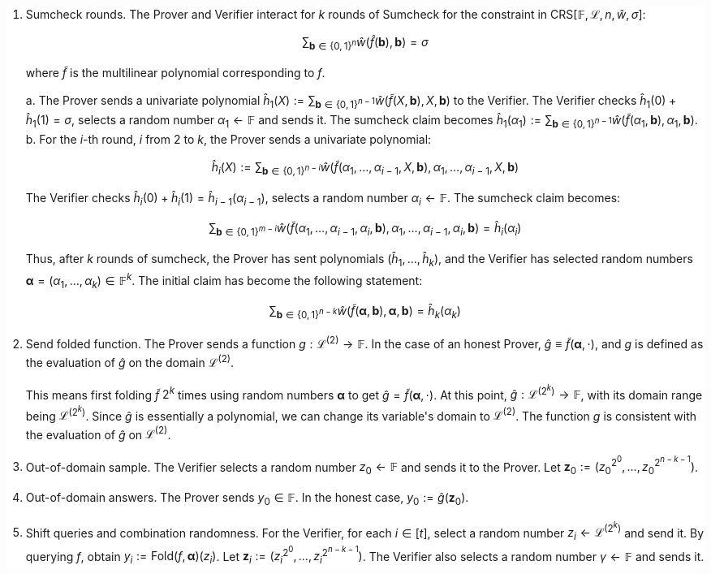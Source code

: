 1. Sumcheck rounds. The Prover and Verifier interact for $k$ rounds of Sumcheck for the constraint in $\mathrm{CRS}[\mathbb{F}, \mathcal{L}, n, \hat{w}, \sigma]$:

    $$
    \sum_{\mathbf{b} \in \{0,1\}^n} \hat{w}(\hat{f}(\mathbf{b}), \mathbf{b}) = \sigma
    $$

    where $\tilde{f}$ is the multilinear polynomial corresponding to $f$.

    a. The Prover sends a univariate polynomial $\hat{h}_1(X) := \sum_{\mathbf{b} \in \{0,1\}^{n-1}} \hat{w}(\tilde{f}(X, \mathbf{b}), X, \mathbf{b})$ to the Verifier. The Verifier checks $\hat{h}_1(0) + \hat{h}_1(1) = \sigma$, selects a random number $\alpha_1 \leftarrow \mathbb{F}$ and sends it. The sumcheck claim becomes $\hat{h}_1(\alpha_1) := \sum_{\mathbf{b} \in \{0,1\}^{n-1}} \hat{w}(\tilde{f}(\alpha_1, \mathbf{b}), \alpha_1, \mathbf{b})$.
    b. For the $i$-th round, $i$ from $2$ to $k$, the Prover sends a univariate polynomial:

    $$
    \hat{h}_i(X) := \sum_{\mathbf{b} \in \{0,1\}^{n-i}} \hat{w}(\tilde{f}(\alpha_1, \ldots, \alpha_{i - 1}, X, \mathbf{b}), \alpha_1, \ldots, \alpha_{i - 1}, X, \mathbf{b})
    $$

    The Verifier checks $\hat{h}_{i}(0) + \hat{h}_{i}(1) = \hat{h}_{i-1}(\alpha_{i-1})$, selects a random number $\alpha_i \leftarrow \mathbb{F}$. The sumcheck claim becomes:

    $$
    \sum_{\mathbf{b} \in \{0,1\}^{m-i}} \hat{w}(\tilde{f}(\alpha_1, \ldots, \alpha_{i - 1}, \alpha_i, \mathbf{b}), \alpha_1, \ldots, \alpha_{i - 1}, \alpha_i, \mathbf{b}) = \hat{h}_i(\alpha_i)
    $$

    Thus, after $k$ rounds of sumcheck, the Prover has sent polynomials $(\hat{h}_1, \ldots, \hat{h}_k)$, and the Verifier has selected random numbers $\boldsymbol{\alpha} = (\alpha_1, \ldots, \alpha_k) \in \mathbb{F}^k$. The initial claim has become the following statement:

    $$
    \sum_{\mathbf{b} \in \{0,1\}^{n-k}} \hat{w}(\tilde{f}(\boldsymbol{\alpha}, \mathbf{b}), \boldsymbol{\alpha}, \mathbf{b}) = \hat{h}_k(\alpha_k)
    $$

2. Send folded function. The Prover sends a function $g: \mathcal{L}^{(2)} \rightarrow \mathbb{F}$. In the case of an honest Prover, $\hat{g} \equiv \tilde{f}(\boldsymbol{\alpha}, \cdot)$, and $g$ is defined as the evaluation of $\hat{g}$ on the domain $\mathcal{L}^{(2)}$.

    This means first folding $\tilde{f}$ $2^k$ times using random numbers $\boldsymbol{\alpha}$ to get $\hat{g} = \tilde{f}(\boldsymbol{\alpha}, \cdot)$. At this point, $\hat{g} : \mathcal{L}^{(2^k)} \rightarrow \mathbb{F}$, with its domain range being $\mathcal{L}^{(2^k)}$. Since $\hat{g}$ is essentially a polynomial, we can change its variable's domain to $\mathcal{L}^{(2)}$. The function $g$ is consistent with the evaluation of $\hat{g}$ on $\mathcal{L}^{(2)}$.

3. Out-of-domain sample. The Verifier selects a random number $z_0 \leftarrow \mathbb{F}$ and sends it to the Prover. Let $\boldsymbol{z}_0 := (z_0^{2^0}, \ldots, z_0^{2^{n-k - 1}})$.

4. Out-of-domain answers. The Prover sends $y_0 \in \mathbb{F}$. In the honest case, $y_0 := \hat{g}(\boldsymbol{z}_0)$.

5. Shift queries and combination randomness. For the Verifier, for each $i \in [t]$, select a random number $z_i \leftarrow \mathcal{L}^{(2^k)}$ and send it. By querying $f$, obtain $y_i := \mathrm{Fold}(f, \boldsymbol{\alpha})(z_i)$. Let $\boldsymbol{z}_i := (z_i^{2^0}, \ldots, z_i^{2^{n- k - 1}})$. The Verifier also selects a random number $\gamma \leftarrow \mathbb{F}$ and sends it.
